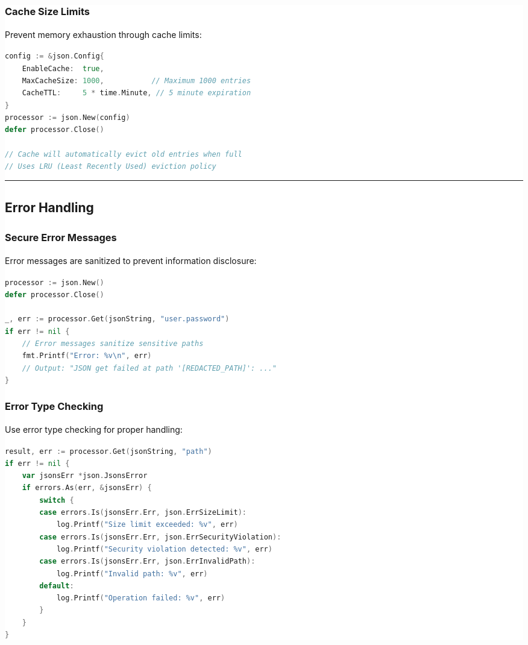 ### Cache Size Limits

Prevent memory exhaustion through cache limits:

```go
config := &json.Config{
    EnableCache:  true,
    MaxCacheSize: 1000,           // Maximum 1000 entries
    CacheTTL:     5 * time.Minute, // 5 minute expiration
}
processor := json.New(config)
defer processor.Close()

// Cache will automatically evict old entries when full
// Uses LRU (Least Recently Used) eviction policy
```

---

## Error Handling

### Secure Error Messages

Error messages are sanitized to prevent information disclosure:

```go
processor := json.New()
defer processor.Close()

_, err := processor.Get(jsonString, "user.password")
if err != nil {
    // Error messages sanitize sensitive paths
    fmt.Printf("Error: %v\n", err)
    // Output: "JSON get failed at path '[REDACTED_PATH]': ..."
}
```

### Error Type Checking

Use error type checking for proper handling:

```go
result, err := processor.Get(jsonString, "path")
if err != nil {
    var jsonsErr *json.JsonsError
    if errors.As(err, &jsonsErr) {
        switch {
        case errors.Is(jsonsErr.Err, json.ErrSizeLimit):
            log.Printf("Size limit exceeded: %v", err)
        case errors.Is(jsonsErr.Err, json.ErrSecurityViolation):
            log.Printf("Security violation detected: %v", err)
        case errors.Is(jsonsErr.Err, json.ErrInvalidPath):
            log.Printf("Invalid path: %v", err)
        default:
            log.Printf("Operation failed: %v", err)
        }
    }
}
```
